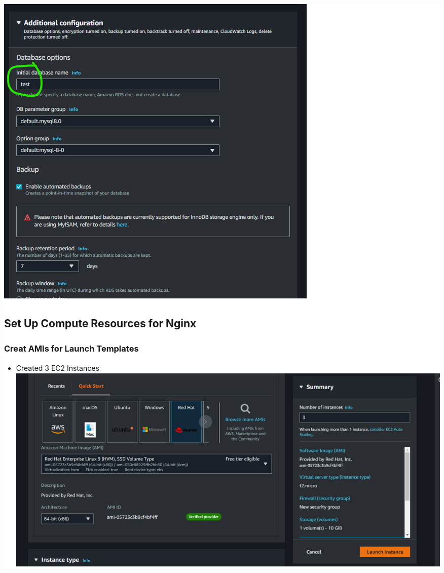![](/rds-1bv.png)

## Set Up Compute Resources for Nginx

### Creat AMIs for Launch Templates

- Created 3 EC2 Instances
![](/AMI-1a.png)